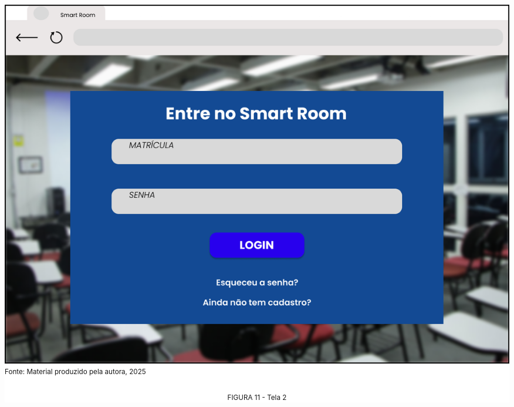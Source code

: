   <img src= "./assets/tela1.png" width="100%"
  alt="Tela 1"><br>
  <sup>Fonte: Material produzido pela autora, 2025</sup>
</div>

<div align="center">
  <sub>FIGURA 11 - Tela 2</sub><br>